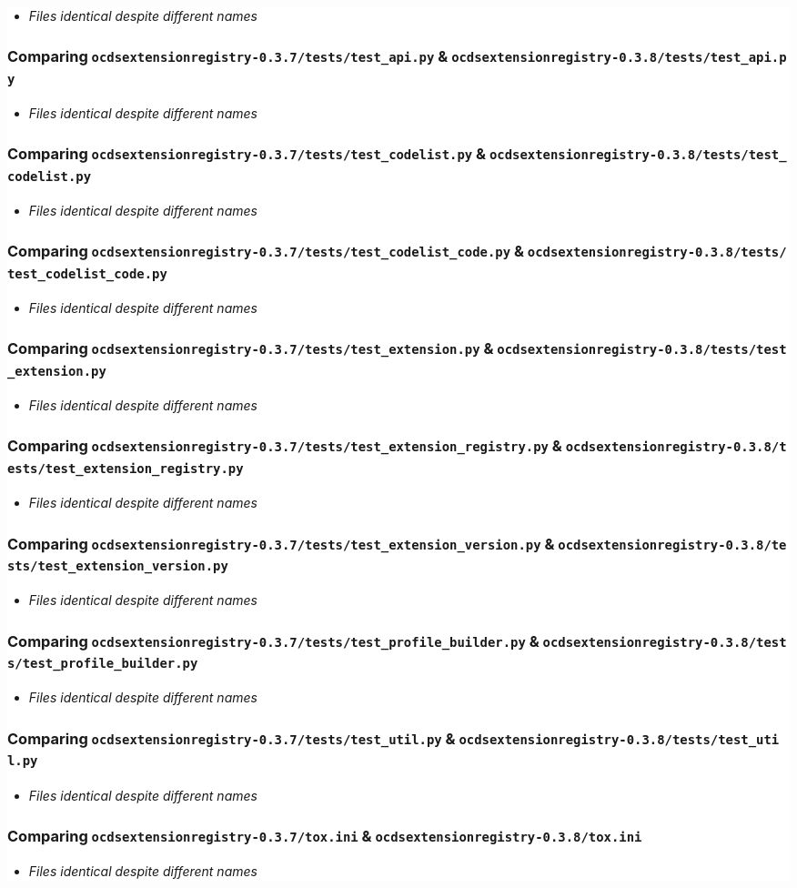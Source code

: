  * *Files identical despite different names*

### Comparing `ocdsextensionregistry-0.3.7/tests/test_api.py` & `ocdsextensionregistry-0.3.8/tests/test_api.py`

 * *Files identical despite different names*

### Comparing `ocdsextensionregistry-0.3.7/tests/test_codelist.py` & `ocdsextensionregistry-0.3.8/tests/test_codelist.py`

 * *Files identical despite different names*

### Comparing `ocdsextensionregistry-0.3.7/tests/test_codelist_code.py` & `ocdsextensionregistry-0.3.8/tests/test_codelist_code.py`

 * *Files identical despite different names*

### Comparing `ocdsextensionregistry-0.3.7/tests/test_extension.py` & `ocdsextensionregistry-0.3.8/tests/test_extension.py`

 * *Files identical despite different names*

### Comparing `ocdsextensionregistry-0.3.7/tests/test_extension_registry.py` & `ocdsextensionregistry-0.3.8/tests/test_extension_registry.py`

 * *Files identical despite different names*

### Comparing `ocdsextensionregistry-0.3.7/tests/test_extension_version.py` & `ocdsextensionregistry-0.3.8/tests/test_extension_version.py`

 * *Files identical despite different names*

### Comparing `ocdsextensionregistry-0.3.7/tests/test_profile_builder.py` & `ocdsextensionregistry-0.3.8/tests/test_profile_builder.py`

 * *Files identical despite different names*

### Comparing `ocdsextensionregistry-0.3.7/tests/test_util.py` & `ocdsextensionregistry-0.3.8/tests/test_util.py`

 * *Files identical despite different names*

### Comparing `ocdsextensionregistry-0.3.7/tox.ini` & `ocdsextensionregistry-0.3.8/tox.ini`

 * *Files identical despite different names*

